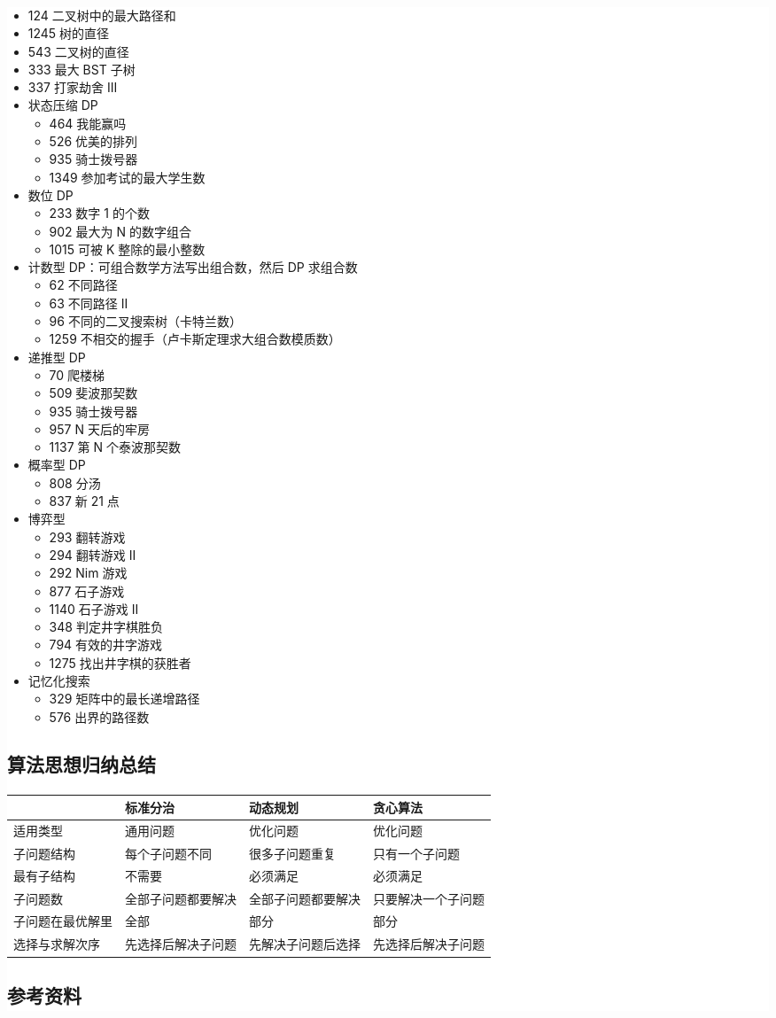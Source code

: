   - 124 二叉树中的最大路径和
  - 1245 树的直径
  - 543 二叉树的直径
  - 333 最大 BST 子树
  - 337 打家劫舍 III
- 状态压缩 DP
  - 464 我能赢吗
  - 526 优美的排列
  - 935 骑士拨号器
  - 1349 参加考试的最大学生数
- 数位 DP
  - 233 数字 1 的个数
  - 902 最大为 N 的数字组合
  - 1015 可被 K 整除的最小整数
- 计数型 DP：可组合数学方法写出组合数，然后 DP 求组合数
  - 62 不同路径
  - 63 不同路径 II
  - 96 不同的二叉搜索树（卡特兰数）
  - 1259 不相交的握手（卢卡斯定理求大组合数模质数）
- 递推型 DP
  - 70 爬楼梯
  - 509 斐波那契数
  - 935 骑士拨号器
  - 957 N 天后的牢房
  - 1137 第 N 个泰波那契数
- 概率型 DP
  - 808 分汤
  - 837 新 21 点
- 博弈型
  - 293 翻转游戏
  - 294 翻转游戏 II
  - 292 Nim 游戏
  - 877 石子游戏
  - 1140 石子游戏 II
  - 348 判定井字棋胜负
  - 794 有效的井字游戏
  - 1275 找出井字棋的获胜者
- 记忆化搜索
  - 329 矩阵中的最长递增路径
  - 576 出界的路径数

## 算法思想归纳总结

|                  | 标准分治           | 动态规划           | 贪心算法           |
| :--------------- | :----------------- | :----------------- | :----------------- |
| 适用类型         | 通用问题           | 优化问题           | 优化问题           |
| 子问题结构       | 每个子问题不同     | 很多子问题重复     | 只有一个子问题     |
| 最有子结构       | 不需要             | 必须满足           | 必须满足           |
| 子问题数         | 全部子问题都要解决 | 全部子问题都要解决 | 只要解决一个子问题 |
| 子问题在最优解里 | 全部               | 部分               | 部分               |
| 选择与求解次序   | 先选择后解决子问题 | 先解决子问题后选择 | 先选择后解决子问题 |

## 参考资料
